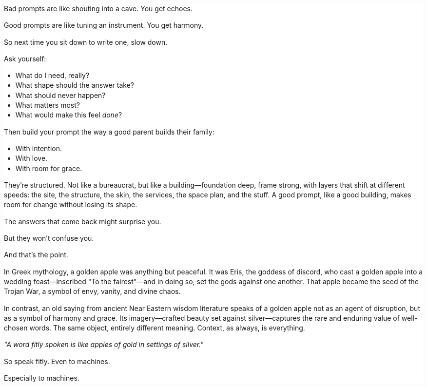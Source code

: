 Bad prompts are like shouting into a cave. You get echoes.

Good prompts are like tuning an instrument. You get harmony.

So next time you sit down to write one, slow down.

Ask yourself:

* What do I need, really?
* What shape should the answer take?
* What should never happen?
* What matters most?
* What would make this feel _done_?

Then build your prompt the way a good parent builds their family: 

* With intention.
* With love.
* With room for grace.

They’re structured. Not like a bureaucrat, but like a building—foundation deep, frame strong, with layers that shift at different speeds: the site, the structure, the skin, the services, the space plan, and the stuff. A good prompt, like a good building, makes room for change without losing its shape.

The answers that come back might surprise you.

But they won’t confuse you.

And that’s the point.

In Greek mythology, a golden apple was anything but peaceful. It was Eris, the goddess of discord, who cast a golden apple into a wedding feast—inscribed "To the fairest"—and in doing so, set the gods against one another. That apple became the seed of the Trojan War, a symbol of envy, vanity, and divine chaos.

In contrast, an old saying from ancient Near Eastern wisdom literature speaks of a golden apple not as an agent of disruption, but as a symbol of harmony and grace. Its imagery—crafted beauty set against silver—captures the rare and enduring value of well-chosen words. The same object, entirely different meaning. Context, as always, is everything.

_"A word fitly spoken is like apples of gold in settings of silver."_

So speak fitly. Even to machines.

Especially to machines.
